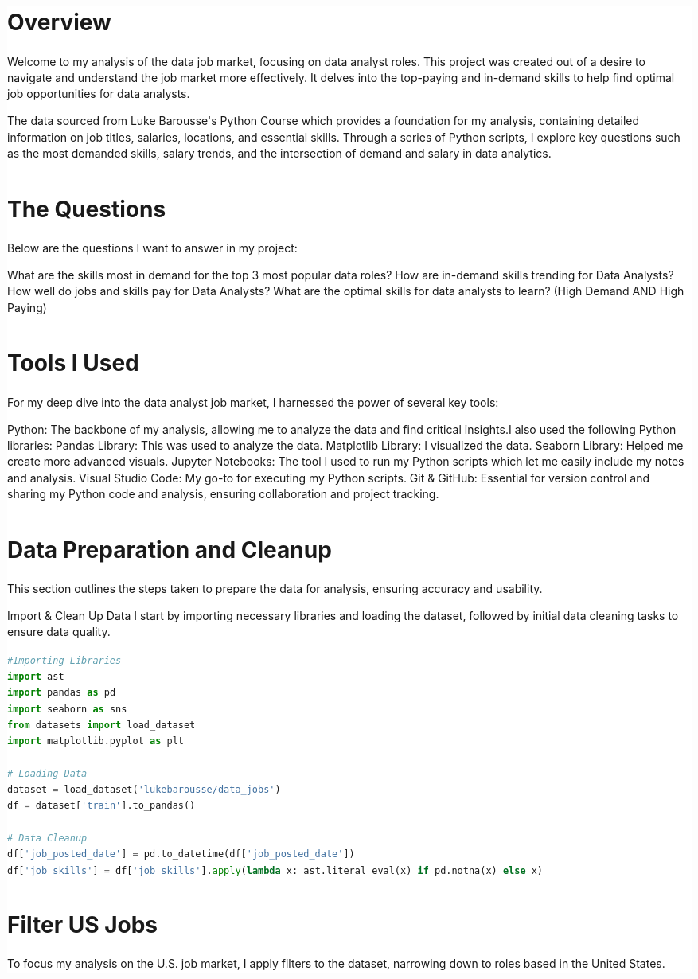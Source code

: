 
# Overview
Welcome to my analysis of the data job market, focusing on data analyst roles. This project was created out of a desire to navigate and understand the job market more effectively. It delves into the top-paying and in-demand skills to help find optimal job opportunities for data analysts.

The data sourced from Luke Barousse's Python Course which provides a foundation for my analysis, containing detailed information on job titles, salaries, locations, and essential skills. Through a series of Python scripts, I explore key questions such as the most demanded skills, salary trends, and the intersection of demand and salary in data analytics.

# The Questions
Below are the questions I want to answer in my project:

What are the skills most in demand for the top 3 most popular data roles?
How are in-demand skills trending for Data Analysts?
How well do jobs and skills pay for Data Analysts?
What are the optimal skills for data analysts to learn? (High Demand AND High Paying)

# Tools I Used
For my deep dive into the data analyst job market, I harnessed the power of several key tools:

Python: The backbone of my analysis, allowing me to analyze the data and find critical insights.I also used the following Python libraries:
Pandas Library: This was used to analyze the data.
Matplotlib Library: I visualized the data.
Seaborn Library: Helped me create more advanced visuals.
Jupyter Notebooks: The tool I used to run my Python scripts which let me easily include my notes and analysis.
Visual Studio Code: My go-to for executing my Python scripts.
Git & GitHub: Essential for version control and sharing my Python code and analysis, ensuring collaboration and project tracking.

# Data Preparation and Cleanup
This section outlines the steps taken to prepare the data for analysis, ensuring accuracy and usability.

Import & Clean Up Data
I start by importing necessary libraries and loading the dataset, followed by initial data cleaning tasks to ensure data quality.
``` python
#Importing Libraries
import ast
import pandas as pd
import seaborn as sns
from datasets import load_dataset
import matplotlib.pyplot as plt  

# Loading Data
dataset = load_dataset('lukebarousse/data_jobs')
df = dataset['train'].to_pandas()

# Data Cleanup
df['job_posted_date'] = pd.to_datetime(df['job_posted_date'])
df['job_skills'] = df['job_skills'].apply(lambda x: ast.literal_eval(x) if pd.notna(x) else x)

```
# Filter US Jobs
To focus my analysis on the U.S. job market, I apply filters to the dataset, narrowing down to roles based in the United States.